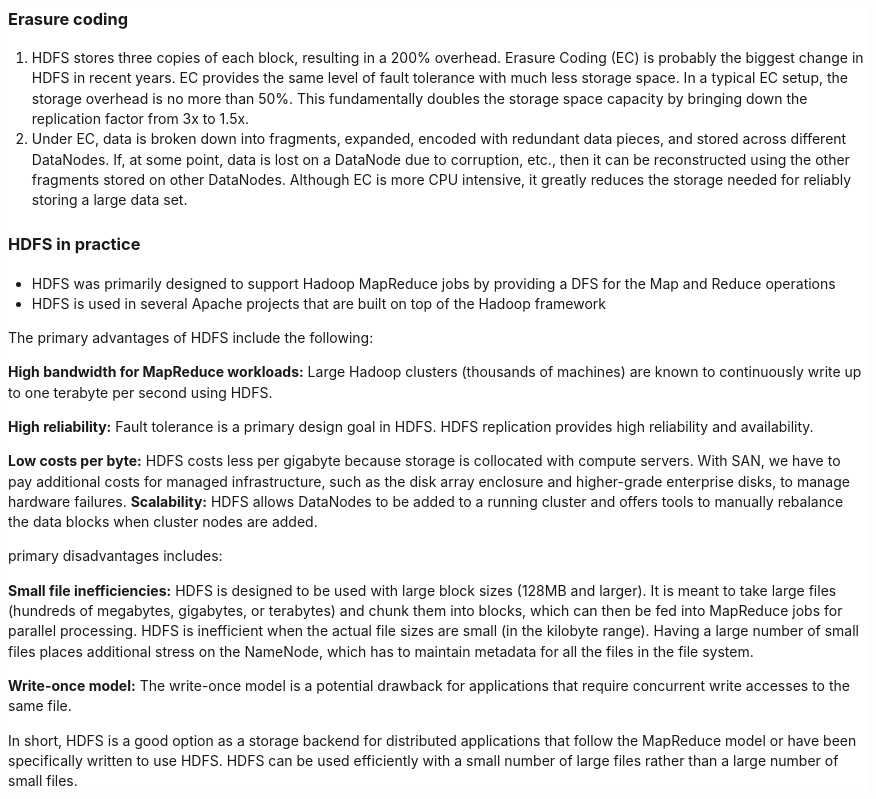 ### Erasure coding

1. HDFS stores three copies of each block, resulting in a 200% overhead. Erasure Coding \(EC\) is probably the biggest change in HDFS in recent years. EC provides the same level of fault tolerance with much less storage space. In a typical EC setup, the storage overhead is no more than 50%. This fundamentally doubles the storage space capacity by bringing down the replication factor from 3x to 1.5x.
2. Under EC, data is broken down into fragments, expanded, encoded with redundant data pieces, and stored across different DataNodes. If, at some point, data is lost on a DataNode due to corruption, etc., then it can be reconstructed using the other fragments stored on other DataNodes. Although EC is more CPU intensive, it greatly reduces the storage needed for reliably storing a large data set.

### HDFS in practice

* HDFS was primarily designed to support Hadoop MapReduce jobs by providing a DFS for the Map and Reduce operations
* HDFS is used in several Apache projects that are built on top of the Hadoop framework

The primary advantages of HDFS include the following:

**High bandwidth for MapReduce workloads:** Large Hadoop clusters \(thousands of machines\) are known to continuously write up to one terabyte per second using HDFS.

**High reliability:** Fault tolerance is a primary design goal in HDFS. HDFS replication provides high reliability and availability.

**Low costs per byte:** HDFS costs less per gigabyte because storage is collocated with compute servers. With SAN, we have to pay additional costs for managed infrastructure, such as the disk array enclosure and higher-grade enterprise disks, to manage hardware failures. **Scalability:** HDFS allows DataNodes to be added to a running cluster and offers tools to manually rebalance the data blocks when cluster nodes are added.

primary disadvantages includes:

**Small file inefficiencies:** HDFS is designed to be used with large block sizes \(128MB and larger\). It is meant to take large files \(hundreds of megabytes, gigabytes, or terabytes\) and chunk them into blocks, which can then be fed into MapReduce jobs for parallel processing. HDFS is inefficient when the actual file sizes are small \(in the kilobyte range\). Having a large number of small files places additional stress on the NameNode, which has to maintain metadata for all the files in the file system.

**Write-once model:** The write-once model is a potential drawback for applications that require concurrent write accesses to the same file.

In short, HDFS is a good option as a storage backend for distributed applications that follow the MapReduce model or have been specifically written to use HDFS. HDFS can be used efficiently with a small number of large files rather than a large number of small files.

